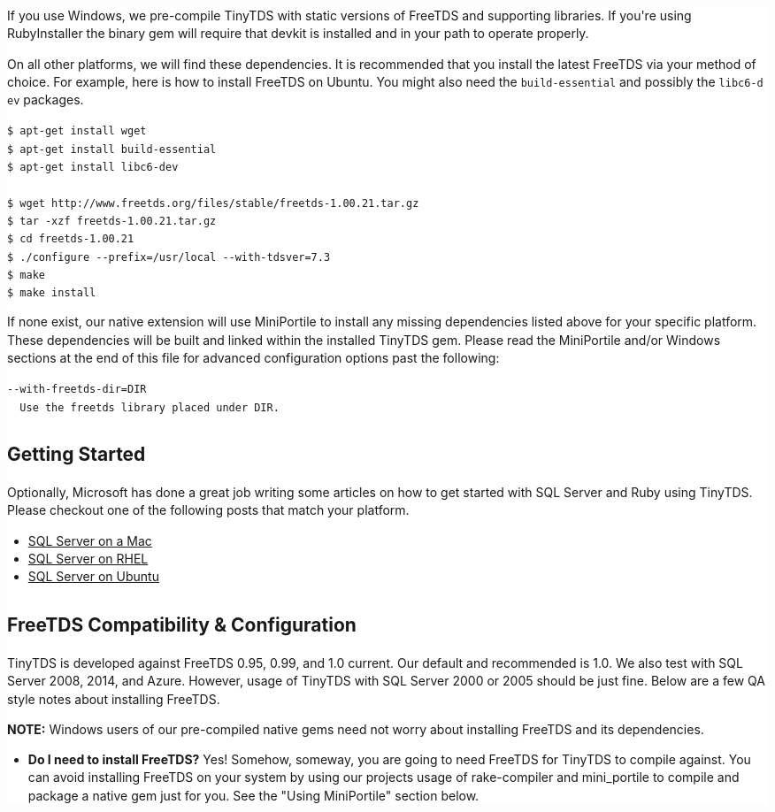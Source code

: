 If you use Windows, we pre-compile TinyTDS with static versions of FreeTDS and supporting libraries.
If you're using RubyInstaller the binary gem will require that devkit is installed and in your path to operate properly.

On all other platforms, we will find these dependencies. It is recommended that you install the latest FreeTDS via your method of choice. For example, here is how to install FreeTDS on Ubuntu. You might also need the `build-essential` and possibly the `libc6-dev` packages.

```shell
$ apt-get install wget
$ apt-get install build-essential
$ apt-get install libc6-dev

$ wget http://www.freetds.org/files/stable/freetds-1.00.21.tar.gz
$ tar -xzf freetds-1.00.21.tar.gz
$ cd freetds-1.00.21
$ ./configure --prefix=/usr/local --with-tdsver=7.3
$ make
$ make install
```

If none exist, our native extension will use MiniPortile to install any missing dependencies listed above for your specific platform. These dependencies will be built and linked within the installed TinyTDS gem. Please read the MiniPortile and/or Windows sections at the end of this file for advanced configuration options past the following:

```
--with-freetds-dir=DIR
  Use the freetds library placed under DIR.
```


## Getting Started

Optionally, Microsoft has done a great job writing some articles on how to get started with SQL Server and Ruby using TinyTDS. Please checkout one of the following posts that match your platform.

* [SQL Server on a Mac](https://www.microsoft.com/en-us/sql-server/developer-get-started/ruby/mac)
* [SQL Server on RHEL](https://www.microsoft.com/en-us/sql-server/developer-get-started/ruby/rhel)
* [SQL Server on Ubuntu](https://www.microsoft.com/en-us/sql-server/developer-get-started/ruby/ubuntu)


## FreeTDS Compatibility & Configuration

TinyTDS is developed against FreeTDS 0.95, 0.99, and 1.0 current. Our default and recommended is 1.0. We also test with SQL Server 2008, 2014, and Azure. However, usage of TinyTDS with SQL Server 2000 or 2005 should be just fine. Below are a few QA style notes about installing FreeTDS.

**NOTE:** Windows users of our pre-compiled native gems need not worry about installing FreeTDS and its dependencies.

* **Do I need to install FreeTDS?** Yes! Somehow, someway, you are going to need FreeTDS for TinyTDS to compile against. You can avoid installing FreeTDS on your system by using our projects usage of rake-compiler and mini_portile to compile and package a native gem just for you. See the "Using MiniPortile" section below.
